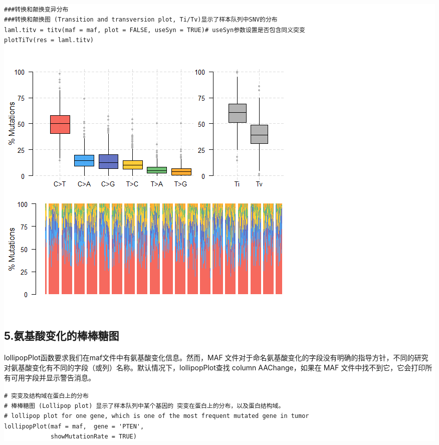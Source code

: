 ```
###转换和颠换变异分布
###转换和颠换图 (Transition and transversion plot, Ti/Tv)显示了样本队列中SNV的分布
laml.titv = titv(maf = maf, plot = FALSE, useSyn = TRUE)# useSyn参数设置是否包含同义突变
plotTiTv(res = laml.titv)
```

![image-20221006172328171](images/tcga_test_1.png)

## 5.氨基酸变化的棒棒糖图

lollipopPlot函数要求我们在maf文件中有氨基酸变化信息。然而，MAF 文件对于命名氨基酸变化的字段没有明确的指导方针，不同的研究对氨基酸变化有不同的字段（或列）名称。默认情况下，lollipopPlot查找 column AAChange，如果在 MAF 文件中找不到它，它会打印所有可用字段并显示警告消息。

```
# 突变及结构域在蛋白上的分布
# 棒棒糖图 (Lollipop plot) 显示了样本队列中某个基因的 突变在蛋白上的分布，以及蛋白结构域。
# lollipop plot for one gene, which is one of the most frequent mutated gene in tumor
lollipopPlot(maf = maf,  gene = 'PTEN', 
             showMutationRate = TRUE)
```

